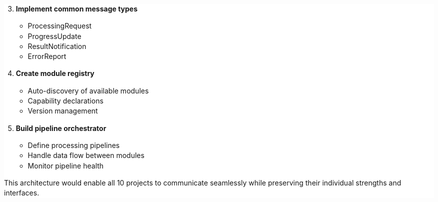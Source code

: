 3. **Implement common message types**
   - ProcessingRequest
   - ProgressUpdate
   - ResultNotification
   - ErrorReport

4. **Create module registry**
   - Auto-discovery of available modules
   - Capability declarations
   - Version management

5. **Build pipeline orchestrator**
   - Define processing pipelines
   - Handle data flow between modules
   - Monitor pipeline health

This architecture would enable all 10 projects to communicate seamlessly while preserving their individual strengths and interfaces.